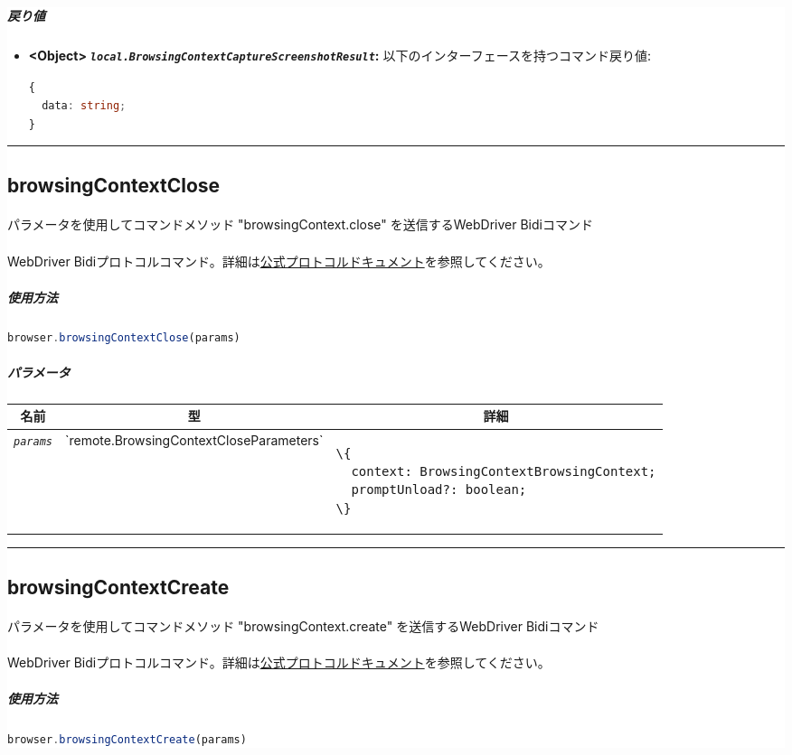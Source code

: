 
##### 戻り値

- **&lt;Object&gt;**
            **<code><var>local.BrowsingContextCaptureScreenshotResult</var></code>:** 以下のインターフェースを持つコマンド戻り値:
   ```ts
   {
     data: string;
   }
   ```


---

## browsingContextClose
パラメータを使用してコマンドメソッド "browsingContext.close" を送信するWebDriver Bidiコマンド<br /><br />WebDriver Bidiプロトコルコマンド。詳細は[公式プロトコルドキュメント](https://w3c.github.io/webdriver-bidi/#command-browsingContext-close)を参照してください。

##### 使用方法

```js
browser.browsingContextClose(params)
```


##### パラメータ

<table>
  <thead>
    <tr>
      <th>名前</th><th>型</th><th>詳細</th>
    </tr>
  </thead>
  <tbody>
    <tr>
      <td><code><var>params</var></code></td>
      <td>`remote.BrowsingContextCloseParameters`</td>
      <td><pre>\{<br />  context: BrowsingContextBrowsingContext;<br />  promptUnload?: boolean;<br />\}</pre></td>
    </tr>
  </tbody>
</table>



---

## browsingContextCreate
パラメータを使用してコマンドメソッド "browsingContext.create" を送信するWebDriver Bidiコマンド<br /><br />WebDriver Bidiプロトコルコマンド。詳細は[公式プロトコルドキュメント](https://w3c.github.io/webdriver-bidi/#command-browsingContext-create)を参照してください。

##### 使用方法

```js
browser.browsingContextCreate(params)
```
